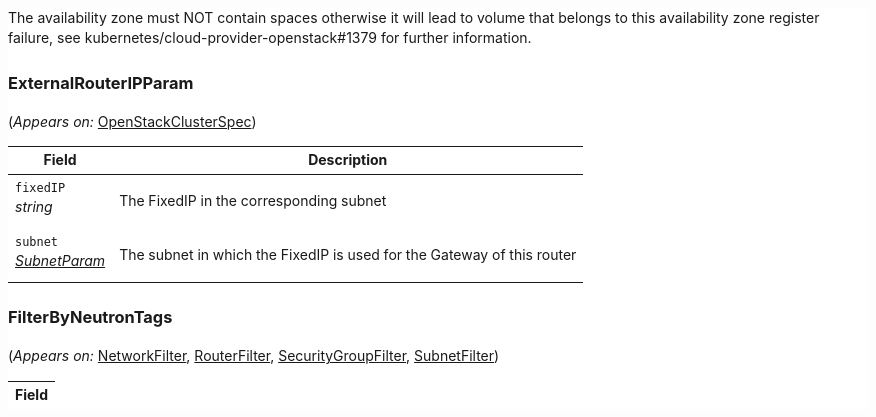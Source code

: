 The availability zone must NOT contain spaces otherwise it will lead to volume that belongs
to this availability zone register failure, see kubernetes/cloud-provider-openstack#1379 for
further information.</p>
</td>
</tr>
</tbody>
</table>
<h3 id="infrastructure.cluster.x-k8s.io/v1beta1.ExternalRouterIPParam">ExternalRouterIPParam
</h3>
<p>
(<em>Appears on:</em>
<a href="#infrastructure.cluster.x-k8s.io/v1beta1.OpenStackClusterSpec">OpenStackClusterSpec</a>)
</p>
<p>
</p>
<table>
<thead>
<tr>
<th>Field</th>
<th>Description</th>
</tr>
</thead>
<tbody>
<tr>
<td>
<code>fixedIP</code><br/>
<em>
string
</em>
</td>
<td>
<p>The FixedIP in the corresponding subnet</p>
</td>
</tr>
<tr>
<td>
<code>subnet</code><br/>
<em>
<a href="#infrastructure.cluster.x-k8s.io/v1beta1.SubnetParam">
SubnetParam
</a>
</em>
</td>
<td>
<p>The subnet in which the FixedIP is used for the Gateway of this router</p>
</td>
</tr>
</tbody>
</table>
<h3 id="infrastructure.cluster.x-k8s.io/v1beta1.FilterByNeutronTags">FilterByNeutronTags
</h3>
<p>
(<em>Appears on:</em>
<a href="#infrastructure.cluster.x-k8s.io/v1beta1.NetworkFilter">NetworkFilter</a>, 
<a href="#infrastructure.cluster.x-k8s.io/v1beta1.RouterFilter">RouterFilter</a>, 
<a href="#infrastructure.cluster.x-k8s.io/v1beta1.SecurityGroupFilter">SecurityGroupFilter</a>, 
<a href="#infrastructure.cluster.x-k8s.io/v1beta1.SubnetFilter">SubnetFilter</a>)
</p>
<p>
</p>
<table>
<thead>
<tr>
<th>Field</th>